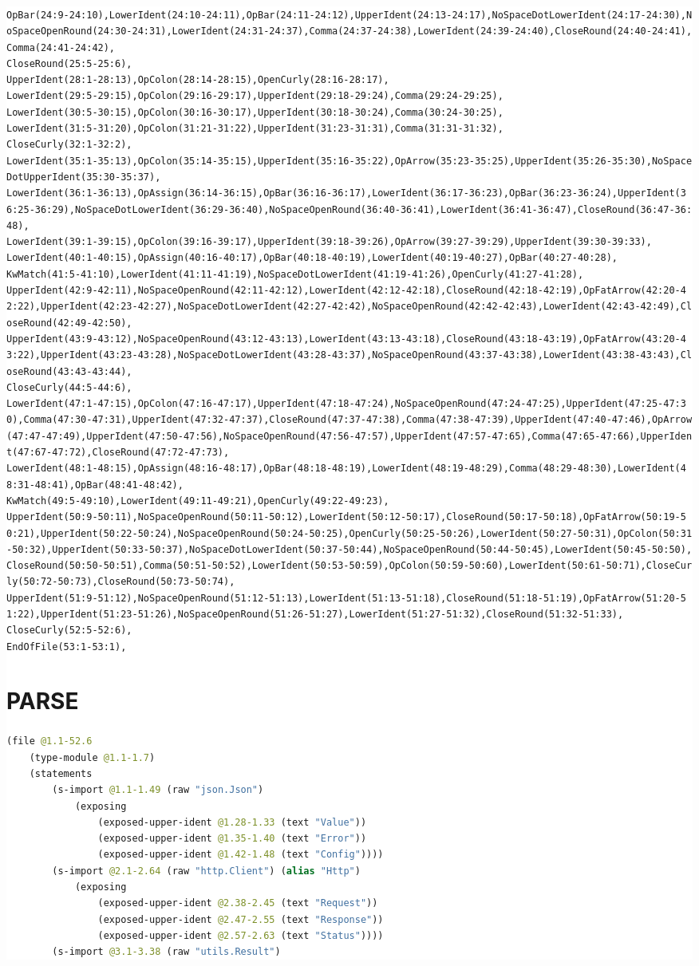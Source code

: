 ~~~zig
OpBar(24:9-24:10),LowerIdent(24:10-24:11),OpBar(24:11-24:12),UpperIdent(24:13-24:17),NoSpaceDotLowerIdent(24:17-24:30),NoSpaceOpenRound(24:30-24:31),LowerIdent(24:31-24:37),Comma(24:37-24:38),LowerIdent(24:39-24:40),CloseRound(24:40-24:41),Comma(24:41-24:42),
CloseRound(25:5-25:6),
UpperIdent(28:1-28:13),OpColon(28:14-28:15),OpenCurly(28:16-28:17),
LowerIdent(29:5-29:15),OpColon(29:16-29:17),UpperIdent(29:18-29:24),Comma(29:24-29:25),
LowerIdent(30:5-30:15),OpColon(30:16-30:17),UpperIdent(30:18-30:24),Comma(30:24-30:25),
LowerIdent(31:5-31:20),OpColon(31:21-31:22),UpperIdent(31:23-31:31),Comma(31:31-31:32),
CloseCurly(32:1-32:2),
LowerIdent(35:1-35:13),OpColon(35:14-35:15),UpperIdent(35:16-35:22),OpArrow(35:23-35:25),UpperIdent(35:26-35:30),NoSpaceDotUpperIdent(35:30-35:37),
LowerIdent(36:1-36:13),OpAssign(36:14-36:15),OpBar(36:16-36:17),LowerIdent(36:17-36:23),OpBar(36:23-36:24),UpperIdent(36:25-36:29),NoSpaceDotLowerIdent(36:29-36:40),NoSpaceOpenRound(36:40-36:41),LowerIdent(36:41-36:47),CloseRound(36:47-36:48),
LowerIdent(39:1-39:15),OpColon(39:16-39:17),UpperIdent(39:18-39:26),OpArrow(39:27-39:29),UpperIdent(39:30-39:33),
LowerIdent(40:1-40:15),OpAssign(40:16-40:17),OpBar(40:18-40:19),LowerIdent(40:19-40:27),OpBar(40:27-40:28),
KwMatch(41:5-41:10),LowerIdent(41:11-41:19),NoSpaceDotLowerIdent(41:19-41:26),OpenCurly(41:27-41:28),
UpperIdent(42:9-42:11),NoSpaceOpenRound(42:11-42:12),LowerIdent(42:12-42:18),CloseRound(42:18-42:19),OpFatArrow(42:20-42:22),UpperIdent(42:23-42:27),NoSpaceDotLowerIdent(42:27-42:42),NoSpaceOpenRound(42:42-42:43),LowerIdent(42:43-42:49),CloseRound(42:49-42:50),
UpperIdent(43:9-43:12),NoSpaceOpenRound(43:12-43:13),LowerIdent(43:13-43:18),CloseRound(43:18-43:19),OpFatArrow(43:20-43:22),UpperIdent(43:23-43:28),NoSpaceDotLowerIdent(43:28-43:37),NoSpaceOpenRound(43:37-43:38),LowerIdent(43:38-43:43),CloseRound(43:43-43:44),
CloseCurly(44:5-44:6),
LowerIdent(47:1-47:15),OpColon(47:16-47:17),UpperIdent(47:18-47:24),NoSpaceOpenRound(47:24-47:25),UpperIdent(47:25-47:30),Comma(47:30-47:31),UpperIdent(47:32-47:37),CloseRound(47:37-47:38),Comma(47:38-47:39),UpperIdent(47:40-47:46),OpArrow(47:47-47:49),UpperIdent(47:50-47:56),NoSpaceOpenRound(47:56-47:57),UpperIdent(47:57-47:65),Comma(47:65-47:66),UpperIdent(47:67-47:72),CloseRound(47:72-47:73),
LowerIdent(48:1-48:15),OpAssign(48:16-48:17),OpBar(48:18-48:19),LowerIdent(48:19-48:29),Comma(48:29-48:30),LowerIdent(48:31-48:41),OpBar(48:41-48:42),
KwMatch(49:5-49:10),LowerIdent(49:11-49:21),OpenCurly(49:22-49:23),
UpperIdent(50:9-50:11),NoSpaceOpenRound(50:11-50:12),LowerIdent(50:12-50:17),CloseRound(50:17-50:18),OpFatArrow(50:19-50:21),UpperIdent(50:22-50:24),NoSpaceOpenRound(50:24-50:25),OpenCurly(50:25-50:26),LowerIdent(50:27-50:31),OpColon(50:31-50:32),UpperIdent(50:33-50:37),NoSpaceDotLowerIdent(50:37-50:44),NoSpaceOpenRound(50:44-50:45),LowerIdent(50:45-50:50),CloseRound(50:50-50:51),Comma(50:51-50:52),LowerIdent(50:53-50:59),OpColon(50:59-50:60),LowerIdent(50:61-50:71),CloseCurly(50:72-50:73),CloseRound(50:73-50:74),
UpperIdent(51:9-51:12),NoSpaceOpenRound(51:12-51:13),LowerIdent(51:13-51:18),CloseRound(51:18-51:19),OpFatArrow(51:20-51:22),UpperIdent(51:23-51:26),NoSpaceOpenRound(51:26-51:27),LowerIdent(51:27-51:32),CloseRound(51:32-51:33),
CloseCurly(52:5-52:6),
EndOfFile(53:1-53:1),
~~~
# PARSE
~~~clojure
(file @1.1-52.6
	(type-module @1.1-1.7)
	(statements
		(s-import @1.1-1.49 (raw "json.Json")
			(exposing
				(exposed-upper-ident @1.28-1.33 (text "Value"))
				(exposed-upper-ident @1.35-1.40 (text "Error"))
				(exposed-upper-ident @1.42-1.48 (text "Config"))))
		(s-import @2.1-2.64 (raw "http.Client") (alias "Http")
			(exposing
				(exposed-upper-ident @2.38-2.45 (text "Request"))
				(exposed-upper-ident @2.47-2.55 (text "Response"))
				(exposed-upper-ident @2.57-2.63 (text "Status"))))
		(s-import @3.1-3.38 (raw "utils.Result")
~~~
